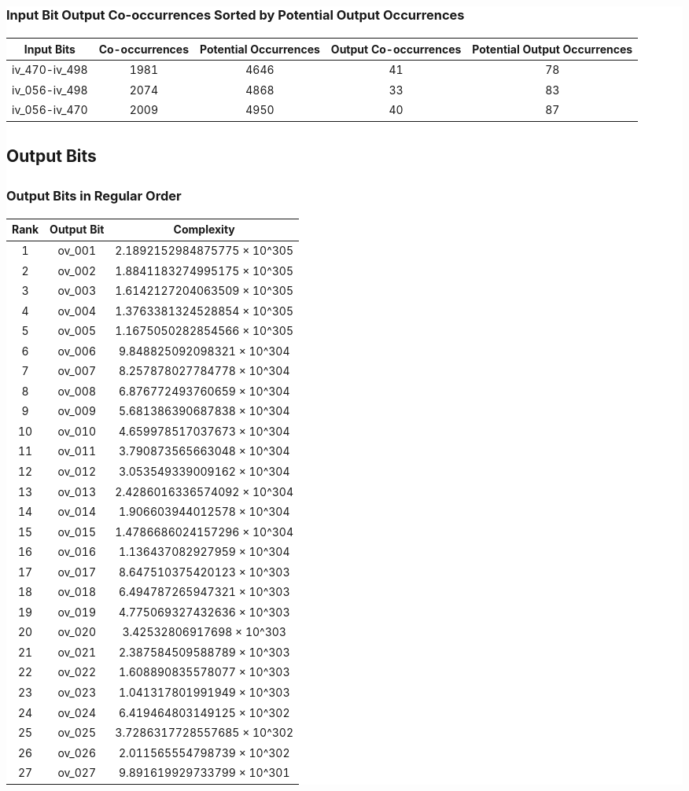 ### Input Bit Output Co-occurrences Sorted by Potential Output Occurrences

| Input Bits | Co-occurrences | Potential Occurrences | Output Co-occurrences | Potential Output Occurrences |
|:----------:|:--------------:|:---------------------:|:---------------------:|:----------------------------:|
| iv_470-iv_498 | 1981 | 4646 | 41 | 78 |
| iv_056-iv_498 | 2074 | 4868 | 33 | 83 |
| iv_056-iv_470 | 2009 | 4950 | 40 | 87 |

## Output Bits

### Output Bits in Regular Order

| Rank | Output Bit | Complexity |
|:----:|:----------:|:----------:|
| 1 | ov_001 | 2.1892152984875775 × 10^305 |
| 2 | ov_002 | 1.8841183274995175 × 10^305 |
| 3 | ov_003 | 1.6142127204063509 × 10^305 |
| 4 | ov_004 | 1.3763381324528854 × 10^305 |
| 5 | ov_005 | 1.1675050282854566 × 10^305 |
| 6 | ov_006 | 9.848825092098321 × 10^304 |
| 7 | ov_007 | 8.257878027784778 × 10^304 |
| 8 | ov_008 | 6.876772493760659 × 10^304 |
| 9 | ov_009 | 5.681386390687838 × 10^304 |
| 10 | ov_010 | 4.659978517037673 × 10^304 |
| 11 | ov_011 | 3.790873565663048 × 10^304 |
| 12 | ov_012 | 3.053549339009162 × 10^304 |
| 13 | ov_013 | 2.4286016336574092 × 10^304 |
| 14 | ov_014 | 1.906603944012578 × 10^304 |
| 15 | ov_015 | 1.4786686024157296 × 10^304 |
| 16 | ov_016 | 1.136437082927959 × 10^304 |
| 17 | ov_017 | 8.647510375420123 × 10^303 |
| 18 | ov_018 | 6.494787265947321 × 10^303 |
| 19 | ov_019 | 4.775069327432636 × 10^303 |
| 20 | ov_020 | 3.42532806917698 × 10^303 |
| 21 | ov_021 | 2.387584509588789 × 10^303 |
| 22 | ov_022 | 1.608890835578077 × 10^303 |
| 23 | ov_023 | 1.041317801991949 × 10^303 |
| 24 | ov_024 | 6.419464803149125 × 10^302 |
| 25 | ov_025 | 3.7286317728557685 × 10^302 |
| 26 | ov_026 | 2.011565554798739 × 10^302 |
| 27 | ov_027 | 9.891619929733799 × 10^301 |